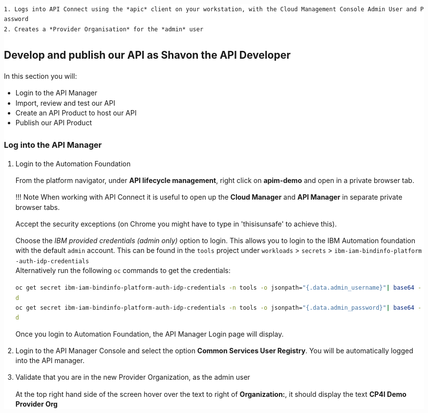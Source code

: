     1. Logs into API Connect using the *apic* client on your workstation, with the Cloud Management Console Admin User and Password
    2. Creates a *Provider Organisation* for the *admin* user

## Develop and publish our API as Shavon the API Developer

In this section you will:

- Login to the API Manager
- Import, review and test our API
- Create an API Product to host our API
- Publish our API Product

### Log into the API Manager

1. Login to the Automation Foundation
    
    From the platform navigator, under **API lifecycle management**, right click on **apim-demo** and open in a private browser tab.
    
    !!! Note
        When working with API Connect it is useful to open up the **Cloud Manager** and **API Manager** in separate private browser tabs.
    
    Accept the security exceptions (on Chrome you might have to type in 'thisisunsafe' to achieve this).
    
    Choose the *IBM provided credentials (admin only)* option to login.  This allows you to login to the IBM Automation foundation with the default `admin` account. This can be found in the `tools` project under `workloads` > `secrets` > `ibm-iam-bindinfo-platform-auth-idp-credentials`  
    Alternatively run the following `oc` commands to get the credentials:

    ```sh
    oc get secret ibm-iam-bindinfo-platform-auth-idp-credentials -n tools -o jsonpath="{.data.admin_username}"| base64 -d
    oc get secret ibm-iam-bindinfo-platform-auth-idp-credentials -n tools -o jsonpath="{.data.admin_password}"| base64 -d
    ```

    Once you login to Automation Foundation, the API Manager Login page will display.

2. Login to the API Manager Console and select the option **Common Services User Registry**. You will be automatically logged into the API manager.

3. Validate that you are in the new Provider Organization, as the admin user
    
    At the top right hand side of the screen hover over the text to right of **Organization:**, it should display the text **CP4I Demo Provider Org**
    